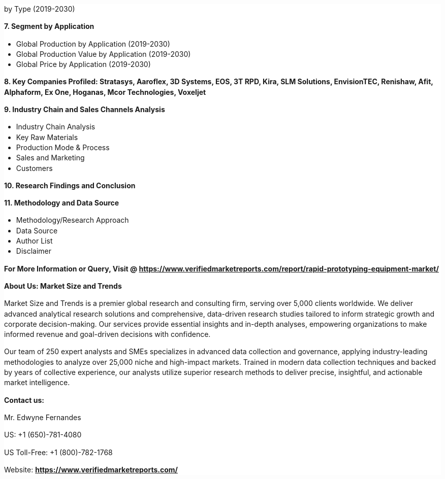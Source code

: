 by Type (2019-2030)</li></ul><p><strong>7. Segment by Application</strong></p><ul><li>Global Production by Application (2019-2030)</li><li>Global Production Value by Application (2019-2030)</li><li>Global Price by Application (2019-2030)</li></ul><p><strong>8. Key Companies Profiled: Stratasys, Aaroflex, 3D Systems, EOS, 3T RPD, Kira, SLM Solutions, EnvisionTEC, Renishaw, Afit, Alphaform, Ex One, Hoganas, Mcor Technologies, Voxeljet</strong></p><p><strong>9. Industry Chain and Sales Channels Analysis</strong></p><ul><li>Industry Chain Analysis</li><li>Key Raw Materials</li><li>Production Mode &amp; Process</li><li>Sales and Marketing</li><li>Customers</li></ul><p><strong>10. Research Findings and Conclusion</strong></p><p><strong>11. Methodology and Data Source</strong></p><ul><li>Methodology/Research Approach</li><li>Data Source</li><li>Author List</li><li>Disclaimer</li></ul></p><p><strong>For More Information or Query, Visit @ <a href="https://www.verifiedmarketreports.com/report/rapid-prototyping-equipment-market/">https://www.verifiedmarketreports.com/report/rapid-prototyping-equipment-market/</a></strong></p><p><strong>About Us: Market Size and Trends</strong></p><p>Market Size and Trends is a premier global research and consulting firm, serving over 5,000 clients worldwide. We deliver advanced analytical research solutions and comprehensive, data-driven research studies tailored to inform strategic growth and corporate decision-making. Our services provide essential insights and in-depth analyses, empowering organizations to make informed revenue and goal-driven decisions with confidence.</p><p>Our team of 250 expert analysts and SMEs specializes in advanced data collection and governance, applying industry-leading methodologies to analyze over 25,000 niche and high-impact markets. Trained in modern data collection techniques and backed by years of collective experience, our analysts utilize superior research methods to deliver precise, insightful, and actionable market intelligence.</p><p><strong>Contact us:</strong></p><p>Mr. Edwyne Fernandes</p><p>US: +1 (650)-781-4080</p><p>US Toll-Free: +1 (800)-782-1768</p><p>Website: <strong><a href="https://www.verifiedmarketreports.com/">https://www.verifiedmarketreports.com/</a></strong></p>
